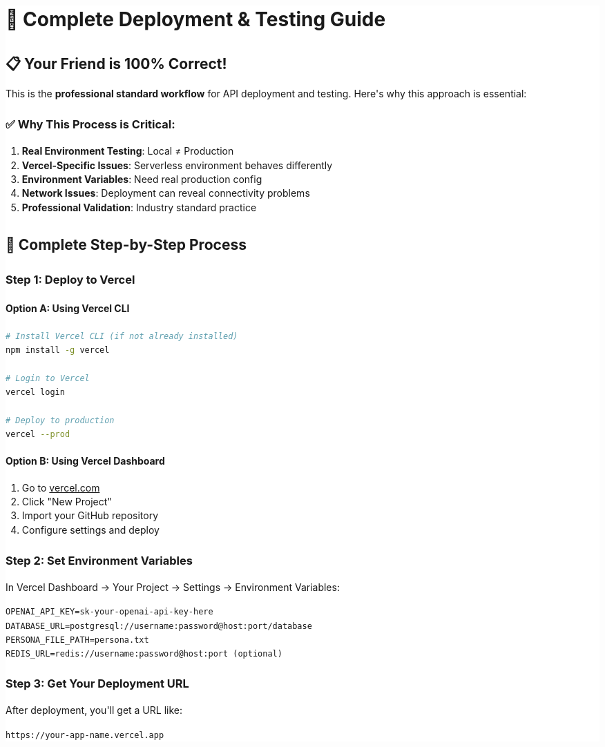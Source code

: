 # 🚀 Complete Deployment & Testing Guide

## 📋 **Your Friend is 100% Correct!**

This is the **professional standard workflow** for API deployment and testing. Here's why this approach is essential:

### ✅ **Why This Process is Critical:**
1. **Real Environment Testing**: Local ≠ Production
2. **Vercel-Specific Issues**: Serverless environment behaves differently
3. **Environment Variables**: Need real production config
4. **Network Issues**: Deployment can reveal connectivity problems
5. **Professional Validation**: Industry standard practice

## 🎯 **Complete Step-by-Step Process**

### **Step 1: Deploy to Vercel**

#### **Option A: Using Vercel CLI**
```bash
# Install Vercel CLI (if not already installed)
npm install -g vercel

# Login to Vercel
vercel login

# Deploy to production
vercel --prod
```

#### **Option B: Using Vercel Dashboard**
1. Go to [vercel.com](https://vercel.com)
2. Click "New Project"
3. Import your GitHub repository
4. Configure settings and deploy

### **Step 2: Set Environment Variables**

In Vercel Dashboard → Your Project → Settings → Environment Variables:

```
OPENAI_API_KEY=sk-your-openai-api-key-here
DATABASE_URL=postgresql://username:password@host:port/database
PERSONA_FILE_PATH=persona.txt
REDIS_URL=redis://username:password@host:port (optional)
```

### **Step 3: Get Your Deployment URL**

After deployment, you'll get a URL like:
```
https://your-app-name.vercel.app
```
